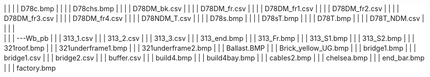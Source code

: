 |   |   |   |       D78c.bmp
|   |   |   |       D78chs.bmp
|   |   |   |       D78DM_bk.csv
|   |   |   |       D78DM_fr.csv
|   |   |   |       D78DM_fr1.csv
|   |   |   |       D78DM_fr2.csv
|   |   |   |       D78DM_fr3.csv
|   |   |   |       D78DM_fr4.csv
|   |   |   |       D78NDM_T.csv
|   |   |   |       D78s.bmp
|   |   |   |       D78sT.bmp
|   |   |   |       D78T.bmp
|   |   |   |       D78T_NDM.csv
|   |   |   |       
|   |   |   \---Wb_pb
|   |   |           313_1.csv
|   |   |           313_2.csv
|   |   |           313_3.csv
|   |   |           313_end.bmp
|   |   |           313_Fr.bmp
|   |   |           313_S1.bmp
|   |   |           313_S2.bmp
|   |   |           321roof.bmp
|   |   |           321underframe1.bmp
|   |   |           321underframe2.bmp
|   |   |           Ballast.BMP
|   |   |           Brick_yellow_UG.bmp
|   |   |           bridge1.bmp
|   |   |           bridge1.csv
|   |   |           bridge2.csv
|   |   |           buffer.csv
|   |   |           build4.bmp
|   |   |           build4bay.bmp
|   |   |           cables2.bmp
|   |   |           chelsea.bmp
|   |   |           end_bar.bmp
|   |   |           factory.bmp